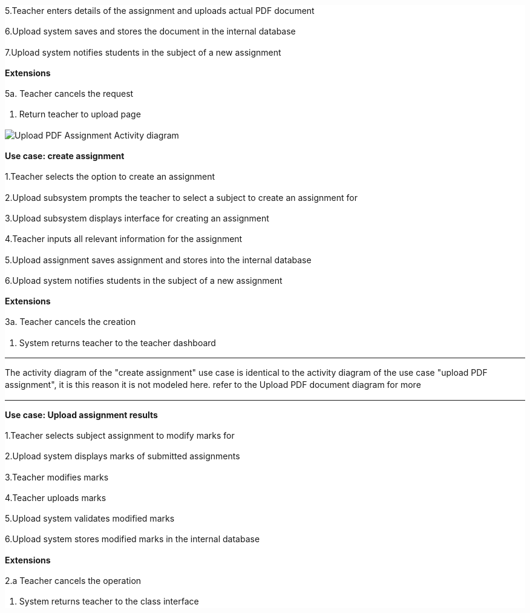 5.Teacher enters details of the assignment and uploads actual PDF document

6.Upload system saves and stores the document in the internal database

7.Upload system notifies students in the subject of a new assignment

**Extensions**

5a. Teacher cancels the request

1. Return teacher to upload page





![Upload PDF Assignment Activity diagram](/images/ActivityDiagrams/Upload/UploadPDFAssignment.png)

**Use case: create assignment**

1.Teacher selects the option to create an assignment

2.Upload subsystem prompts the teacher to select a subject to create an assignment for

3.Upload subsystem displays interface for creating an assignment 

4.Teacher inputs all relevant information for the assignment

5.Upload assignment saves assignment and stores into the internal database

6.Upload system notifies students in the subject of a new assignment

**Extensions**

3a. Teacher cancels the creation

1. System returns teacher to the teacher dashboard

***
The activity diagram of the "create assignment" use case is identical to the activity diagram of the use case "upload PDF assignment", it is this reason it is not modeled here. refer to the Upload PDF document diagram for more

***

**Use case: Upload assignment results**

1.Teacher selects subject assignment to modify marks for

2.Upload system displays marks of submitted assignments

3.Teacher modifies marks 

4.Teacher uploads marks 

5.Upload system validates modified marks

6.Upload system stores modified marks in the internal database

**Extensions**

2.a Teacher cancels the operation

1. System returns teacher to the class interface
